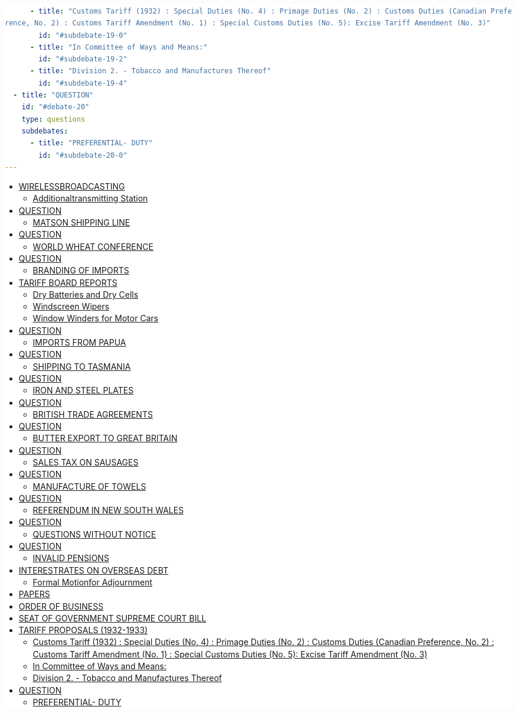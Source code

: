 ```yaml
      - title: "Customs Tariff (1932) : Special Duties (No. 4) : Primage Duties (No. 2) : Customs Duties (Canadian Preference, No. 2) : Customs Tariff Amendment (No. 1) : Special Customs Duties (No. 5): Excise Tariff Amendment (No. 3)"
        id: "#subdebate-19-0"
      - title: "In Committee of Ways and Means:"
        id: "#subdebate-19-2"
      - title: "Division 2. - Tobacco and Manufactures Thereof"
        id: "#subdebate-19-4"
  - title: "QUESTION"
    id: "#debate-20"
    type: questions
    subdebates:
      - title: "PREFERENTIAL- DUTY"
        id: "#subdebate-20-0"
---
```


* [WIRELESSBROADCASTING](#debate-0)
    * [Additionaltransmitting Station](#subdebate-0-0)
* [QUESTION](#debate-1)
    * [MATSON SHIPPING LINE](#subdebate-1-0)
* [QUESTION](#debate-2)
    * [WORLD WHEAT CONFERENCE](#subdebate-2-0)
* [QUESTION](#debate-3)
    * [BRANDING OF IMPORTS](#subdebate-3-0)
* [TARIFF BOARD REPORTS](#debate-4)
    * [Dry Batteries and Dry Cells](#subdebate-4-0)
    * [Windscreen Wipers](#subdebate-4-2)
    * [Window Winders for Motor Cars](#subdebate-4-4)
* [QUESTION](#debate-5)
    * [IMPORTS FROM PAPUA](#subdebate-5-0)
* [QUESTION](#debate-6)
    * [SHIPPING TO TASMANIA](#subdebate-6-0)
* [QUESTION](#debate-7)
    * [IRON AND STEEL PLATES](#subdebate-7-0)
* [QUESTION](#debate-8)
    * [BRITISH TRADE AGREEMENTS](#subdebate-8-0)
* [QUESTION](#debate-9)
    * [BUTTER EXPORT TO GREAT BRITAIN](#subdebate-9-0)
* [QUESTION](#debate-10)
    * [SALES TAX ON SAUSAGES](#subdebate-10-0)
* [QUESTION](#debate-11)
    * [MANUFACTURE OF TOWELS](#subdebate-11-0)
* [QUESTION](#debate-12)
    * [REFERENDUM IN NEW SOUTH WALES](#subdebate-12-0)
* [QUESTION](#debate-13)
    * [QUESTIONS WITHOUT NOTICE](#subdebate-13-0)
* [QUESTION](#debate-14)
    * [INVALID PENSIONS](#subdebate-14-0)
* [INTERESTRATES ON OVERSEAS DEBT](#debate-15)
    * [Formal Motionfor Adjournment](#subdebate-15-0)
* [PAPERS](#debate-16)
* [ORDER OF BUSINESS](#debate-17)
* [SEAT OF GOVERNMENT SUPREME COURT BILL](#debate-18)
* [TARIFF PROPOSALS (1932-1933)](#debate-19)
    * [Customs Tariff (1932) : Special Duties (No. 4) : Primage Duties (No. 2) : Customs Duties (Canadian Preference, No. 2) : Customs Tariff Amendment (No. 1) : Special Customs Duties (No. 5): Excise Tariff Amendment (No. 3)](#subdebate-19-0)
    * [In Committee of Ways and Means:](#subdebate-19-2)
    * [Division 2. - Tobacco and Manufactures Thereof](#subdebate-19-4)
* [QUESTION](#debate-20)
    * [PREFERENTIAL- DUTY](#subdebate-20-0)
